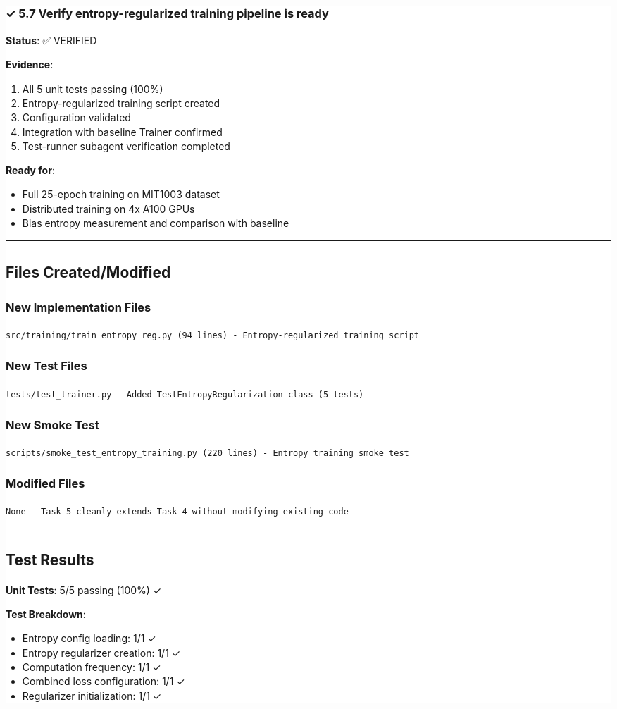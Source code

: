 
### ✓ 5.7 Verify entropy-regularized training pipeline is ready
**Status**: ✅ VERIFIED

**Evidence**:
1. All 5 unit tests passing (100%)
2. Entropy-regularized training script created
3. Configuration validated
4. Integration with baseline Trainer confirmed
5. Test-runner subagent verification completed

**Ready for**:
- Full 25-epoch training on MIT1003 dataset
- Distributed training on 4x A100 GPUs
- Bias entropy measurement and comparison with baseline

---

## Files Created/Modified

### New Implementation Files
```
src/training/train_entropy_reg.py (94 lines) - Entropy-regularized training script
```

### New Test Files
```
tests/test_trainer.py - Added TestEntropyRegularization class (5 tests)
```

### New Smoke Test
```
scripts/smoke_test_entropy_training.py (220 lines) - Entropy training smoke test
```

### Modified Files
```
None - Task 5 cleanly extends Task 4 without modifying existing code
```

---

## Test Results

**Unit Tests**: 5/5 passing (100%) ✓

**Test Breakdown**:
- Entropy config loading: 1/1 ✓
- Entropy regularizer creation: 1/1 ✓
- Computation frequency: 1/1 ✓
- Combined loss configuration: 1/1 ✓
- Regularizer initialization: 1/1 ✓
